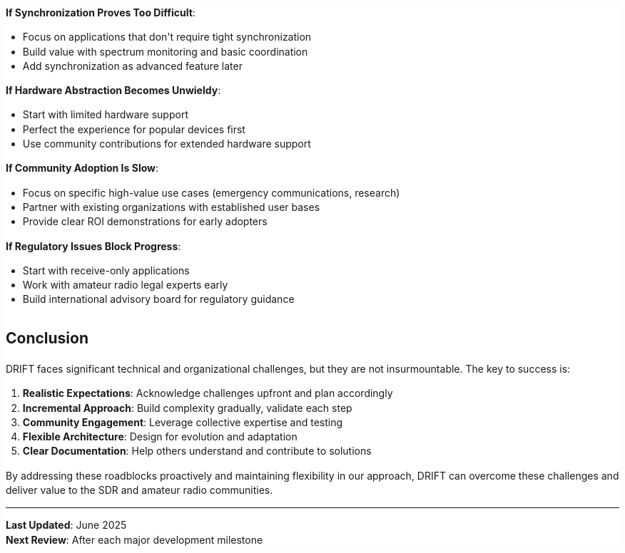 **If Synchronization Proves Too Difficult**:
- Focus on applications that don't require tight synchronization
- Build value with spectrum monitoring and basic coordination
- Add synchronization as advanced feature later

**If Hardware Abstraction Becomes Unwieldy**:
- Start with limited hardware support
- Perfect the experience for popular devices first
- Use community contributions for extended hardware support

**If Community Adoption Is Slow**:
- Focus on specific high-value use cases (emergency communications, research)
- Partner with existing organizations with established user bases
- Provide clear ROI demonstrations for early adopters

**If Regulatory Issues Block Progress**:
- Start with receive-only applications
- Work with amateur radio legal experts early
- Build international advisory board for regulatory guidance

## Conclusion

DRIFT faces significant technical and organizational challenges, but they are not insurmountable. The key to success is:

1. **Realistic Expectations**: Acknowledge challenges upfront and plan accordingly
2. **Incremental Approach**: Build complexity gradually, validate each step
3. **Community Engagement**: Leverage collective expertise and testing
4. **Flexible Architecture**: Design for evolution and adaptation
5. **Clear Documentation**: Help others understand and contribute to solutions

By addressing these roadblocks proactively and maintaining flexibility in our approach, DRIFT can overcome these challenges and deliver value to the SDR and amateur radio communities.

---

**Last Updated**: June 2025  
**Next Review**: After each major development milestone
